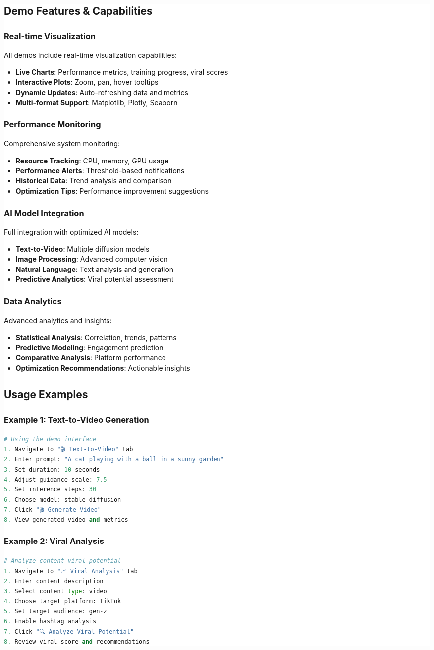 ## Demo Features & Capabilities

### Real-time Visualization
All demos include real-time visualization capabilities:
- **Live Charts**: Performance metrics, training progress, viral scores
- **Interactive Plots**: Zoom, pan, hover tooltips
- **Dynamic Updates**: Auto-refreshing data and metrics
- **Multi-format Support**: Matplotlib, Plotly, Seaborn

### Performance Monitoring
Comprehensive system monitoring:
- **Resource Tracking**: CPU, memory, GPU usage
- **Performance Alerts**: Threshold-based notifications
- **Historical Data**: Trend analysis and comparison
- **Optimization Tips**: Performance improvement suggestions

### AI Model Integration
Full integration with optimized AI models:
- **Text-to-Video**: Multiple diffusion models
- **Image Processing**: Advanced computer vision
- **Natural Language**: Text analysis and generation
- **Predictive Analytics**: Viral potential assessment

### Data Analytics
Advanced analytics and insights:
- **Statistical Analysis**: Correlation, trends, patterns
- **Predictive Modeling**: Engagement prediction
- **Comparative Analysis**: Platform performance
- **Optimization Recommendations**: Actionable insights

## Usage Examples

### Example 1: Text-to-Video Generation
```python
# Using the demo interface
1. Navigate to "🎬 Text-to-Video" tab
2. Enter prompt: "A cat playing with a ball in a sunny garden"
3. Set duration: 10 seconds
4. Adjust guidance scale: 7.5
5. Set inference steps: 30
6. Choose model: stable-diffusion
7. Click "🎬 Generate Video"
8. View generated video and metrics
```

### Example 2: Viral Analysis
```python
# Analyze content viral potential
1. Navigate to "📈 Viral Analysis" tab
2. Enter content description
3. Select content type: video
4. Choose target platform: TikTok
5. Set target audience: gen-z
6. Enable hashtag analysis
7. Click "🔍 Analyze Viral Potential"
8. Review viral score and recommendations
```
